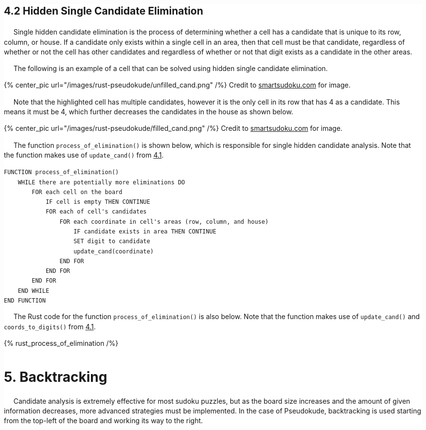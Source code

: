 ## 4.2 Hidden Single Candidate Elimination

&nbsp;&nbsp;&nbsp;&nbsp;&nbsp;Single hidden candidate elimination is the process of determining whether a cell has a candidate that is unique to its row, column, or house. If a candidate only exists within a single cell in an area, then that cell must be that candidate, regardless of whether or not the cell has other candidates and regardless of whether or not that digit exists as a candidate in the other areas.

&nbsp;&nbsp;&nbsp;&nbsp;&nbsp;The following is an example of a cell that can be solved using hidden single candidate elimination.

{% center_pic url="/images/rust-pseudokude/unfilled_cand.png" /%}
Credit to [smartsudoku.com](https://www.smartersudoku.com/sudoku#/) for image.

&nbsp;&nbsp;&nbsp;&nbsp;&nbsp;Note that the highlighted cell has multiple candidates, however it is the only cell in its row that has 4 as a candidate. This means it must be 4, which further decreases the candidates in the house as shown below.

{% center_pic url="/images/rust-pseudokude/filled_cand.png" /%}
Credit to [smartsudoku.com](https://www.smartersudoku.com/sudoku#/) for image.

&nbsp;&nbsp;&nbsp;&nbsp;&nbsp;The function `process_of_elimination()` is shown below, which is responsible for single hidden candidate analysis. Note that the function makes use of `update_cand()` from [4.1](#4.1-update-candidates-single-candidate-elimination).

```
FUNCTION process_of_elimination()
    WHILE there are potentially more eliminations DO
        FOR each cell on the board
            IF cell is empty THEN CONTINUE
            FOR each of cell's candidates
                FOR each coordinate in cell's areas (row, column, and house)
                    IF candidate exists in area THEN CONTINUE
                    SET digit to candidate
                    update_cand(coordinate)
                END FOR
            END FOR
        END FOR
    END WHILE
END FUNCTION
```

&nbsp;&nbsp;&nbsp;&nbsp;&nbsp;The Rust code for the function `process_of_elimination()` is also below. Note that the function makes use of `update_cand()` and `coords_to_digits()` from [4.1](#4.1-update-candidates-single-candidate-elimination).

{% rust_process_of_elimination /%}

# 5. Backtracking

&nbsp;&nbsp;&nbsp;&nbsp;&nbsp;Candidate analysis is extremely effective for most sudoku puzzles, but as the board size increases and the amount of given information decreases, more advanced strategies must be implemented. In the case of Pseudokude, backtracking is used starting from the top-left of the board and working its way to the right.
